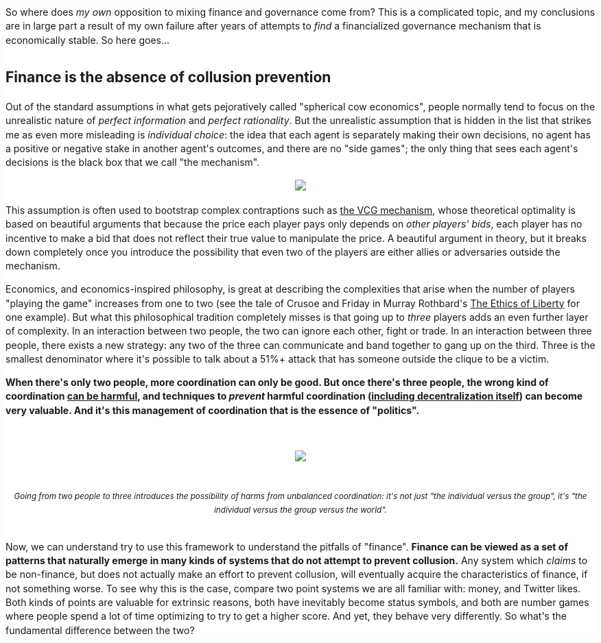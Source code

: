 So where does _my own_ opposition to mixing finance and governance come from? This is a complicated topic, and my conclusions are in large part a result of my own failure after years of attempts to _find_ a financialized governance mechanism that is economically stable. So here goes...

## Finance is the absence of collusion prevention

Out of the standard assumptions in what gets pejoratively called "spherical cow economics", people normally tend to focus on the unrealistic nature of _perfect information_ and _perfect rationality_. But the unrealistic assumption that is hidden in the list that strikes me as even more misleading is _individual choice_: the idea that each agent is separately making their own decisions, no agent has a positive or negative stake in another agent's outcomes, and there are no "side games"; the only thing that sees each agent's decisions is the black box that we call "the mechanism".

<center>

![](../../../../images/limits/spherical_cow.png)

</center>

This assumption is often used to bootstrap complex contraptions such as [the VCG mechanism](https://en.wikipedia.org/wiki/Vickrey%E2%80%93Clarke%E2%80%93Groves_mechanism), whose theoretical optimality is based on beautiful arguments that because the price each player pays only depends on _other players' bids_, each player has no incentive to make a bid that does not reflect their true value to manipulate the price. A beautiful argument in theory, but it breaks down completely once you introduce the possibility that even two of the players are either allies or adversaries outside the mechanism.

Economics, and economics-inspired philosophy, is great at describing the complexities that arise when the number of players "playing the game" increases from one to two (see the tale of Crusoe and Friday in Murray Rothbard's [The Ethics of Liberty](https://mises.org/library/crusoe-social-philosophy) for one example). But what this philosophical tradition completely misses is that going up to _three_ players adds an even further layer of complexity. In an interaction between two people, the two can ignore each other, fight or trade. In an interaction between three people, there exists a new strategy: any two of the three can communicate and band together to gang up on the third. Three is the smallest denominator where it's possible to talk about a 51%+ attack that has someone outside the clique to be a victim.

**When there's only two people, more coordination can only be good. But once there's three people, the wrong kind of coordination [can be harmful](https://vitalik.ca/general/2020/09/11/coordination.html), and techniques to _prevent_ harmful coordination ([including decentralization itself](https://vitalik.ca/general/2017/05/08/coordination_problems.html)) can become very valuable. And it's this management of coordination that is the essence of "politics".**

<center><br>

![](../../../../images/round4-files/threelayer.png)

<br><small><i>Going from two people to three introduces the possibility of harms from unbalanced coordination: it's not just "the individual versus the group", it's "the individual versus the group versus the world". </i></small><br><br>

</center>

Now, we can understand try to use this framework to understand the pitfalls of "finance". **Finance can be viewed as a set of patterns that naturally emerge in many kinds of systems that do not attempt to prevent collusion.**  Any system which _claims_ to be non-finance, but does not actually make an effort to prevent collusion, will eventually acquire the characteristics of finance, if not something worse. To see why this is the case, compare two point systems we are all familiar with: money, and Twitter likes. Both kinds of points are valuable for extrinsic reasons, both have inevitably become status symbols, and both are number games where people spend a lot of time optimizing to try to get a higher score. And yet, they behave very differently. So what's the fundamental difference between the two?
